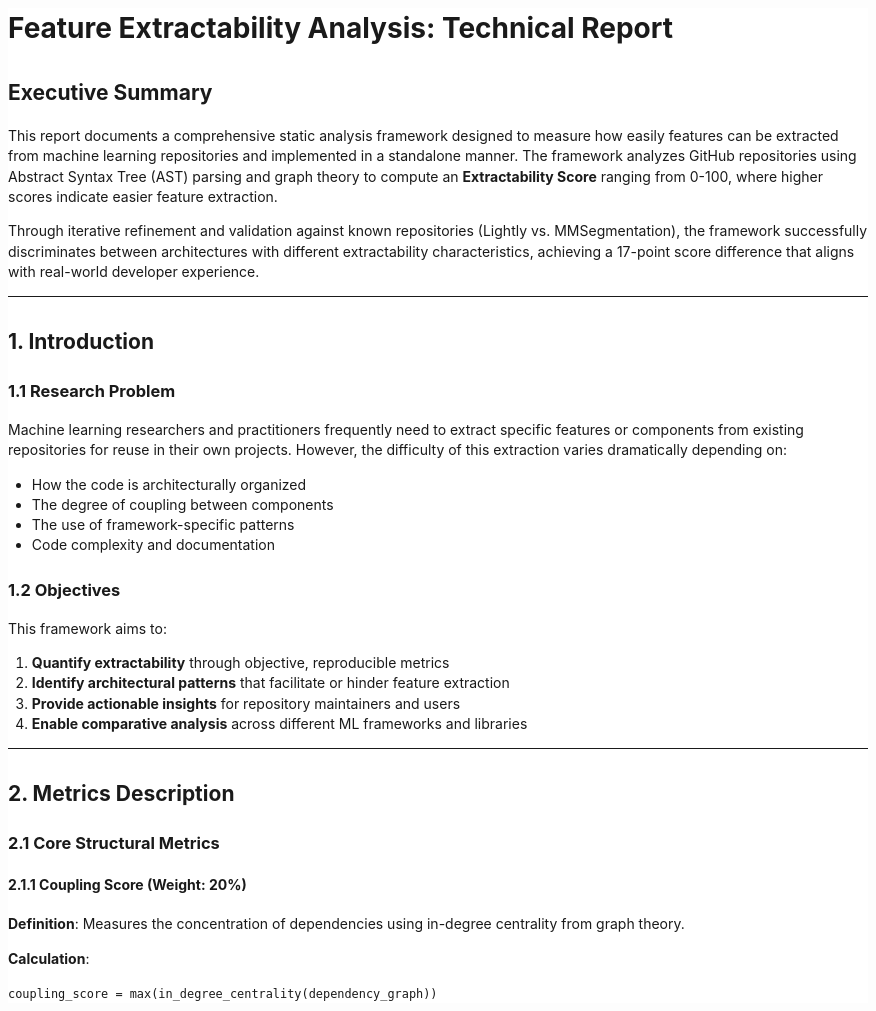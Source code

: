 # Feature Extractability Analysis: Technical Report

## Executive Summary

This report documents a comprehensive static analysis framework designed to measure how easily features can be extracted from machine learning repositories and implemented in a standalone manner. The framework analyzes GitHub repositories using Abstract Syntax Tree (AST) parsing and graph theory to compute an **Extractability Score** ranging from 0-100, where higher scores indicate easier feature extraction.

Through iterative refinement and validation against known repositories (Lightly vs. MMSegmentation), the framework successfully discriminates between architectures with different extractability characteristics, achieving a 17-point score difference that aligns with real-world developer experience.

---

## 1. Introduction

### 1.1 Research Problem

Machine learning researchers and practitioners frequently need to extract specific features or components from existing repositories for reuse in their own projects. However, the difficulty of this extraction varies dramatically depending on:

- How the code is architecturally organized
- The degree of coupling between components
- The use of framework-specific patterns
- Code complexity and documentation

### 1.2 Objectives

This framework aims to:

1. **Quantify extractability** through objective, reproducible metrics
2. **Identify architectural patterns** that facilitate or hinder feature extraction
3. **Provide actionable insights** for repository maintainers and users
4. **Enable comparative analysis** across different ML frameworks and libraries

---

## 2. Metrics Description

### 2.1 Core Structural Metrics

#### 2.1.1 Coupling Score (Weight: 20%)

**Definition**: Measures the concentration of dependencies using in-degree centrality from graph theory.

**Calculation**:
```
coupling_score = max(in_degree_centrality(dependency_graph))
```
